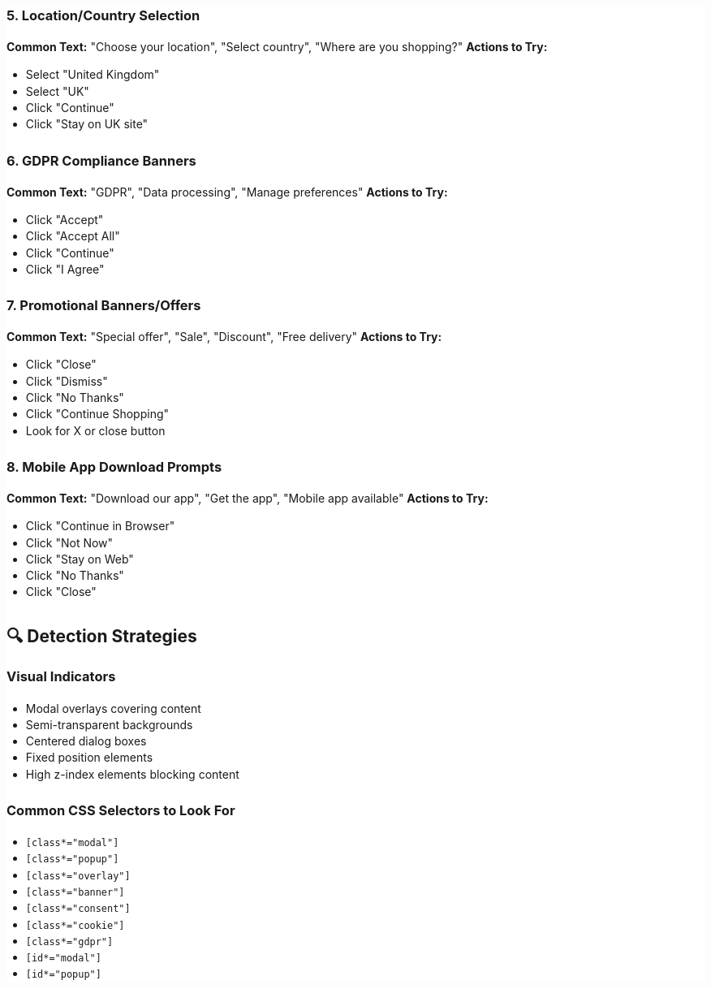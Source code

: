 ### 5. Location/Country Selection
**Common Text:** "Choose your location", "Select country", "Where are you shopping?"
**Actions to Try:**
- Select "United Kingdom"
- Select "UK"
- Click "Continue"
- Click "Stay on UK site"

### 6. GDPR Compliance Banners
**Common Text:** "GDPR", "Data processing", "Manage preferences"
**Actions to Try:**
- Click "Accept"
- Click "Accept All"
- Click "Continue"
- Click "I Agree"

### 7. Promotional Banners/Offers
**Common Text:** "Special offer", "Sale", "Discount", "Free delivery"
**Actions to Try:**
- Click "Close"
- Click "Dismiss"
- Click "No Thanks"
- Click "Continue Shopping"
- Look for X or close button

### 8. Mobile App Download Prompts
**Common Text:** "Download our app", "Get the app", "Mobile app available"
**Actions to Try:**
- Click "Continue in Browser"
- Click "Not Now"
- Click "Stay on Web"
- Click "No Thanks"
- Click "Close"

## 🔍 Detection Strategies

### Visual Indicators
- Modal overlays covering content
- Semi-transparent backgrounds
- Centered dialog boxes
- Fixed position elements
- High z-index elements blocking content

### Common CSS Selectors to Look For
- `[class*="modal"]`
- `[class*="popup"]`
- `[class*="overlay"]`
- `[class*="banner"]`
- `[class*="consent"]`
- `[class*="cookie"]`
- `[class*="gdpr"]`
- `[id*="modal"]`
- `[id*="popup"]`
